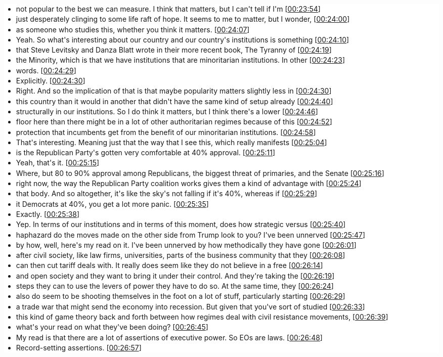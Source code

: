 *  not popular to the best we can measure. I think that matters, but I can't tell if I'm [[00:23:54](https://www.youtube.com/watch?v=WzQSEpI9oqU&t=1434.3s)]
*  just desperately clinging to some life raft of hope. It seems to me to matter, but I wonder, [[00:24:00](https://www.youtube.com/watch?v=WzQSEpI9oqU&t=1440.7s)]
*  as someone who studies this, whether you think it matters. [[00:24:07](https://www.youtube.com/watch?v=WzQSEpI9oqU&t=1447.7s)]
*  Yeah. So what's interesting about our country and our country's institutions is something [[00:24:10](https://www.youtube.com/watch?v=WzQSEpI9oqU&t=1450.8600000000001s)]
*  that Steve Levitsky and Danza Blatt wrote in their more recent book, The Tyranny of [[00:24:19](https://www.youtube.com/watch?v=WzQSEpI9oqU&t=1459.28s)]
*  the Minority, which is that we have institutions that are minoritarian institutions. In other [[00:24:23](https://www.youtube.com/watch?v=WzQSEpI9oqU&t=1463.5s)]
*  words. [[00:24:29](https://www.youtube.com/watch?v=WzQSEpI9oqU&t=1469.5s)]
*  Explicitly. [[00:24:30](https://www.youtube.com/watch?v=WzQSEpI9oqU&t=1470.18s)]
*  Right. And so the implication of that is that maybe popularity matters slightly less in [[00:24:30](https://www.youtube.com/watch?v=WzQSEpI9oqU&t=1470.94s)]
*  this country than it would in another that didn't have the same kind of setup already [[00:24:40](https://www.youtube.com/watch?v=WzQSEpI9oqU&t=1480.6200000000001s)]
*  structurally in our institutions. So I do think it matters, but I think there's a lower [[00:24:46](https://www.youtube.com/watch?v=WzQSEpI9oqU&t=1486.1000000000001s)]
*  floor here than there might be in a lot of other authoritarian regimes because of this [[00:24:52](https://www.youtube.com/watch?v=WzQSEpI9oqU&t=1492.66s)]
*  protection that incumbents get from the benefit of our minoritarian institutions. [[00:24:58](https://www.youtube.com/watch?v=WzQSEpI9oqU&t=1498.38s)]
*  That's interesting. Meaning just that the way that I see this, which really manifests [[00:25:04](https://www.youtube.com/watch?v=WzQSEpI9oqU&t=1504.38s)]
*  is the Republican Party's gotten very comfortable at 40% approval. [[00:25:11](https://www.youtube.com/watch?v=WzQSEpI9oqU&t=1511.38s)]
*  Yeah, that's it. [[00:25:15](https://www.youtube.com/watch?v=WzQSEpI9oqU&t=1515.46s)]
*  Where, but 80 to 90% approval among Republicans, the biggest threat of primaries, and the Senate [[00:25:16](https://www.youtube.com/watch?v=WzQSEpI9oqU&t=1516.6200000000001s)]
*  right now, the way the Republican Party coalition works gives them a kind of advantage with [[00:25:24](https://www.youtube.com/watch?v=WzQSEpI9oqU&t=1524.62s)]
*  that body. And so altogether, it's like the sky's not falling if it's 40%, whereas if [[00:25:29](https://www.youtube.com/watch?v=WzQSEpI9oqU&t=1529.62s)]
*  it Democrats at 40%, you get a lot more panic. [[00:25:35](https://www.youtube.com/watch?v=WzQSEpI9oqU&t=1535.1799999999998s)]
*  Exactly. [[00:25:38](https://www.youtube.com/watch?v=WzQSEpI9oqU&t=1538.78s)]
*  Yep. In terms of our institutions and in terms of this moment, does how strategic versus [[00:25:40](https://www.youtube.com/watch?v=WzQSEpI9oqU&t=1540.06s)]
*  haphazard do the moves made on the other side from Trump look to you? I've been unnerved [[00:25:47](https://www.youtube.com/watch?v=WzQSEpI9oqU&t=1547.06s)]
*  by how, well, here's my read on it. I've been unnerved by how methodically they have gone [[00:26:01](https://www.youtube.com/watch?v=WzQSEpI9oqU&t=1561.06s)]
*  after civil society, like law firms, universities, parts of the business community that they [[00:26:08](https://www.youtube.com/watch?v=WzQSEpI9oqU&t=1568.82s)]
*  can then cut tariff deals with. It really does seem like they do not believe in a free [[00:26:14](https://www.youtube.com/watch?v=WzQSEpI9oqU&t=1574.06s)]
*  and open society and they want to bring it under their control. And they're taking the [[00:26:19](https://www.youtube.com/watch?v=WzQSEpI9oqU&t=1579.6599999999999s)]
*  steps they can to use the levers of power they have to do so. At the same time, they [[00:26:24](https://www.youtube.com/watch?v=WzQSEpI9oqU&t=1584.78s)]
*  also do seem to be shooting themselves in the foot on a lot of stuff, particularly starting [[00:26:29](https://www.youtube.com/watch?v=WzQSEpI9oqU&t=1589.26s)]
*  a trade war that might send the economy into recession. But given that you've sort of studied [[00:26:33](https://www.youtube.com/watch?v=WzQSEpI9oqU&t=1593.08s)]
*  this kind of game theory back and forth between how regimes deal with civil resistance movements, [[00:26:39](https://www.youtube.com/watch?v=WzQSEpI9oqU&t=1599.58s)]
*  what's your read on what they've been doing? [[00:26:45](https://www.youtube.com/watch?v=WzQSEpI9oqU&t=1605.58s)]
*  My read is that there are a lot of assertions of executive power. So EOs are laws. [[00:26:48](https://www.youtube.com/watch?v=WzQSEpI9oqU&t=1608.86s)]
*  Record-setting assertions. [[00:26:57](https://www.youtube.com/watch?v=WzQSEpI9oqU&t=1617.82s)]